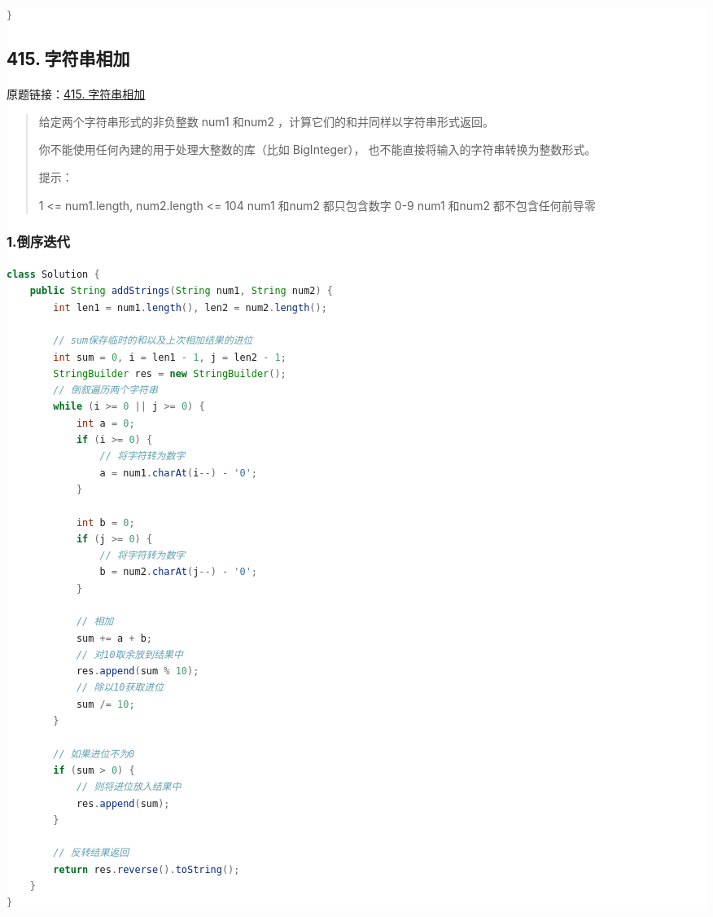 ``` java
}
```

## 415. 字符串相加

原题链接：[415. 字符串相加](https://leetcode-cn.com/problems/add-strings/)

> 给定两个字符串形式的非负整数 num1 和num2 ，计算它们的和并同样以字符串形式返回。
>
> 你不能使用任何內建的用于处理大整数的库（比如 BigInteger）， 也不能直接将输入的字符串转换为整数形式。
>
> 提示：
>
> 1 <= num1.length, num2.length <= 104
> num1 和num2 都只包含数字 0-9
> num1 和num2 都不包含任何前导零
>

### 1.倒序迭代

``` java
class Solution {
    public String addStrings(String num1, String num2) {
        int len1 = num1.length(), len2 = num2.length();

        // sum保存临时的和以及上次相加结果的进位
        int sum = 0, i = len1 - 1, j = len2 - 1;
        StringBuilder res = new StringBuilder();
        // 倒叙遍历两个字符串
        while (i >= 0 || j >= 0) {
            int a = 0;
            if (i >= 0) {
                // 将字符转为数字
                a = num1.charAt(i--) - '0';
            }

            int b = 0;
            if (j >= 0) {
                // 将字符转为数字
                b = num2.charAt(j--) - '0';
            }

            // 相加
            sum += a + b;
            // 对10取余放到结果中
            res.append(sum % 10);
            // 除以10获取进位
            sum /= 10;
        }

        // 如果进位不为0
        if (sum > 0) {
            // 则将进位放入结果中
            res.append(sum);
        }

        // 反转结果返回
        return res.reverse().toString();
    }
}
```
